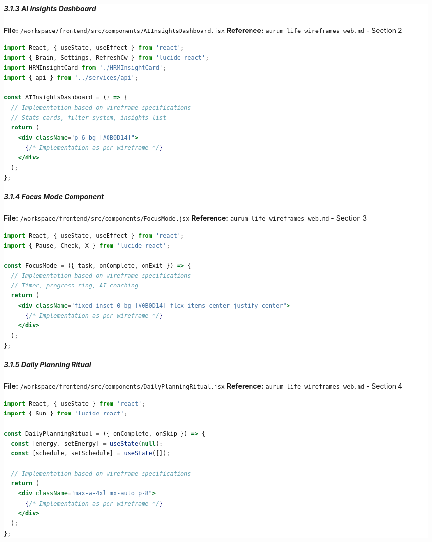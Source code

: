 ##### 3.1.3 AI Insights Dashboard

**File:** `/workspace/frontend/src/components/AIInsightsDashboard.jsx`
**Reference:** `aurum_life_wireframes_web.md` - Section 2

```jsx
import React, { useState, useEffect } from 'react';
import { Brain, Settings, RefreshCw } from 'lucide-react';
import HRMInsightCard from './HRMInsightCard';
import { api } from '../services/api';

const AIInsightsDashboard = () => {
  // Implementation based on wireframe specifications
  // Stats cards, filter system, insights list
  return (
    <div className="p-6 bg-[#0B0D14]">
      {/* Implementation as per wireframe */}
    </div>
  );
};
```

##### 3.1.4 Focus Mode Component

**File:** `/workspace/frontend/src/components/FocusMode.jsx`
**Reference:** `aurum_life_wireframes_web.md` - Section 3

```jsx
import React, { useState, useEffect } from 'react';
import { Pause, Check, X } from 'lucide-react';

const FocusMode = ({ task, onComplete, onExit }) => {
  // Implementation based on wireframe specifications
  // Timer, progress ring, AI coaching
  return (
    <div className="fixed inset-0 bg-[#0B0D14] flex items-center justify-center">
      {/* Implementation as per wireframe */}
    </div>
  );
};
```

##### 3.1.5 Daily Planning Ritual

**File:** `/workspace/frontend/src/components/DailyPlanningRitual.jsx`
**Reference:** `aurum_life_wireframes_web.md` - Section 4

```jsx
import React, { useState } from 'react';
import { Sun } from 'lucide-react';

const DailyPlanningRitual = ({ onComplete, onSkip }) => {
  const [energy, setEnergy] = useState(null);
  const [schedule, setSchedule] = useState([]);
  
  // Implementation based on wireframe specifications
  return (
    <div className="max-w-4xl mx-auto p-8">
      {/* Implementation as per wireframe */}
    </div>
  );
};
```
